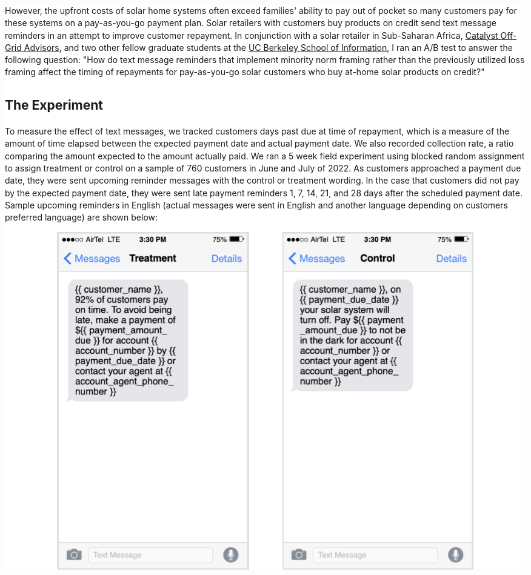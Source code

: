 However, the upfront costs of solar home systems often exceed families' ability to pay out of pocket so many customers pay for these systems on a pay-as-you-go payment plan. Solar retailers with customers buy products on credit send text message reminders in an attempt to improve customer repayment. In conjunction with a solar retailer in Sub-Saharan Africa, [Catalyst Off-Grid Advisors](https://www.catalystoffgrid.com), and two other fellow graduate students at the [UC Berkeley School of Information](https://www.ischool.berkeley.edu), I ran an A/B test to answer the following question: "How do text message reminders that implement minority norm framing rather than the previously utilized loss framing affect the timing of repayments for pay-as-you-go solar customers who buy at-home solar products on credit?" 

## The Experiment
To measure the effect of text messages, we tracked customers days past due at time of repayment, which is a measure of the amount of time elapsed between the expected payment date and actual payment date. We also recorded collection rate, a ratio comparing the amount expected to the amount actually paid. We ran a 5 week field experiment using blocked random assignment to assign treatment or control on a sample of 760 customers in June and July of 2022. As customers approached a payment due date, they were sent upcoming reminder messages with the control or treatment wording. In the case that customers did not pay by the expected payment date, they were sent late payment reminders 1, 7, 14, 21, and 28 days after the scheduled payment date. Sample upcoming reminders in English (actual messages were sent in English and another language depending on customers preferred language) are shown below:

<img src="/img/posts/treatment_control_txt_msgs.png" alt="d_light_shs"  style="display:block; margin-left:auto; margin-right: auto; width: 80%;">
